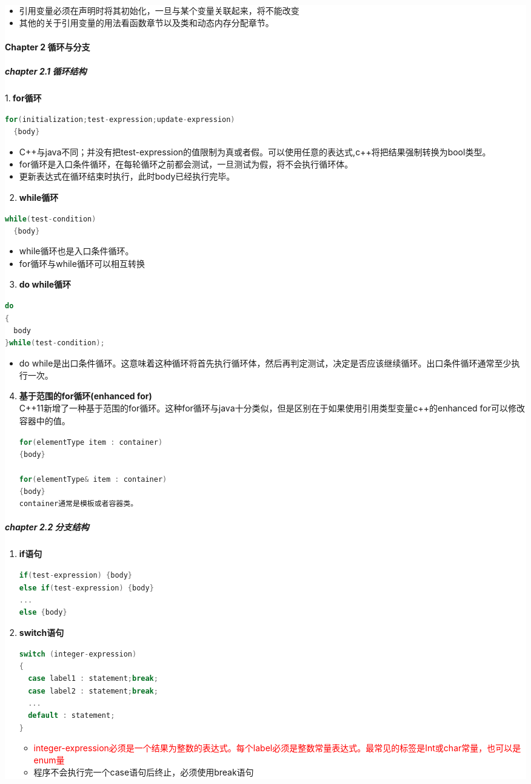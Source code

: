 * 引用变量必须在声明时将其初始化，一旦与某个变量关联起来，将不能改变
* 其他的关于引用变量的用法看函数章节以及类和动态内存分配章节。


#### Chapter 2 循环与分支

##### chapter 2.1 循环结构
1.<b> for循环 </b>
  ```cpp
  for(initialization;test-expression;update-expression)
    {body}
  ```
  * C++与java不同；并没有把test-expression的值限制为真或者假。可以使用任意的表达式,c++将把结果强制转换为bool类型。
  * for循环是入口条件循环，在每轮循环之前都会测试，一旦测试为假，将不会执行循环体。
  * 更新表达式在循环结束时执行，此时body已经执行完毕。
2. <b> while循环 </b>
  ```cpp
  while(test-condition)
    {body}
  ```
  * while循环也是入口条件循环。
  * for循环与while循环可以相互转换
3. <b> do while循环 </b>
  ```cpp
  do 
  {
    body
  }while(test-condition);
  ```
  * do while是出口条件循环。这意味着这种循环将首先执行循环体，然后再判定测试，决定是否应该继续循环。出口条件循环通常至少执行一次。
4. <b> 基于范围的for循环(enhanced for) </b><br>
    C++11新增了一种基于范围的for循环。这种for循环与java十分类似，但是区别在于如果使用引用类型变量c++的enhanced for可以修改容器中的值。
   ```cpp
   for(elementType item : container)
   {body}
    
   for(elementType& item : container)
   {body}
   container通常是模板或者容器类。
   ```

##### chapter 2.2 分支结构

1. <b>if语句</b><br>
   ```cpp
   if(test-expression) {body}
   else if(test-expression) {body}
   ...
   else {body}
   ```
2. <b>switch语句</b><br>
   ```cpp
   switch (integer-expression)
   {
     case label1 : statement;break;
     case label2 : statement;break;
     ...
     default : statement;
   }
   ```
   * <font color='red'> integer-expression必须是一个结果为整数的表达式。每个label必须是整数常量表达式。最常见的标签是Int或char常量，也可以是enum量</font>
   * 程序不会执行完一个case语句后终止，必须使用break语句
